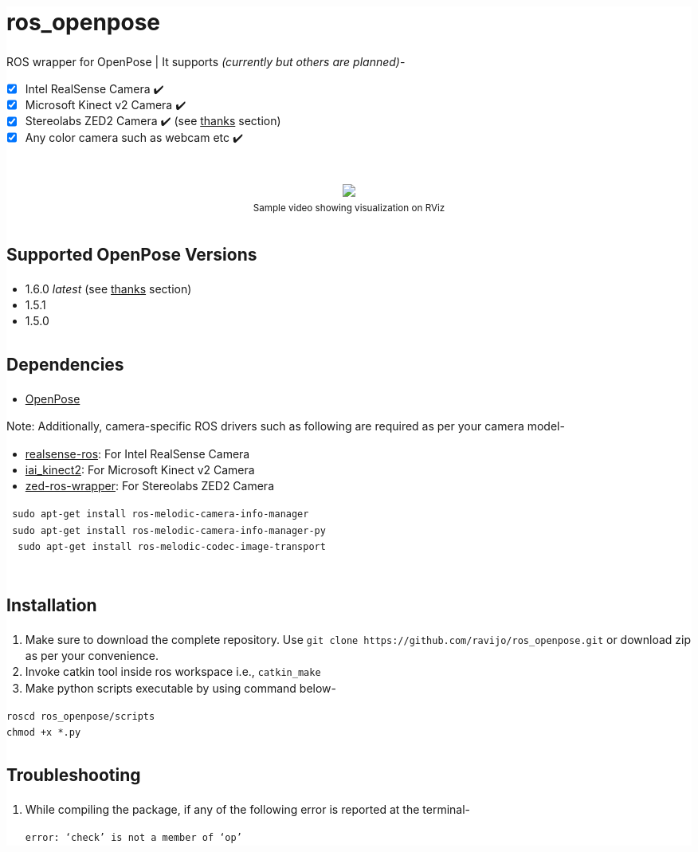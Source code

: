 # ros_openpose

ROS wrapper for OpenPose | It supports *(currently but others are planned)*-

- [x] Intel RealSense Camera :heavy_check_mark:
- [x] Microsoft Kinect v2 Camera :heavy_check_mark:
- [x] Stereolabs ZED2 Camera :heavy_check_mark: (see [thanks](#thanks) section)
- [x] Any color camera such as webcam etc :heavy_check_mark:

</br>

<p align="center">
    <img src="files/ros_openpose.gif", width="800">
    </br>
    <sup>Sample video showing visualization on RViz</sup>
</p>


## Supported OpenPose Versions
* 1.6.0 *latest*  (see [thanks](#thanks) section)
* 1.5.1
* 1.5.0


## Dependencies
* [OpenPose](https://github.com/CMU-Perceptual-Computing-Lab/openpose)

Note: Additionally, camera-specific ROS drivers such as following are required as per your camera model-
* [realsense-ros](https://github.com/IntelRealSense/realsense-ros): For Intel RealSense Camera
* [iai_kinect2](https://github.com/code-iai/iai_kinect2): For Microsoft Kinect v2 Camera
* [zed-ros-wrapper](https://github.com/stereolabs/zed-ros-wrapper): For Stereolabs ZED2 Camera

```
 sudo apt-get install ros-melodic-camera-info-manager
 sudo apt-get install ros-melodic-camera-info-manager-py
  sudo apt-get install ros-melodic-codec-image-transport


```
## Installation
1. Make sure to download the complete repository. Use `git clone https://github.com/ravijo/ros_openpose.git` or download zip as per your convenience.
1. Invoke catkin tool inside ros workspace i.e., `catkin_make`
1. Make python scripts executable by using command below-
```
roscd ros_openpose/scripts
chmod +x *.py
```


## Troubleshooting
1. While compiling the package, if any of the following error is reported at the terminal-
    ```
    error: ‘check’ is not a member of ‘op’

